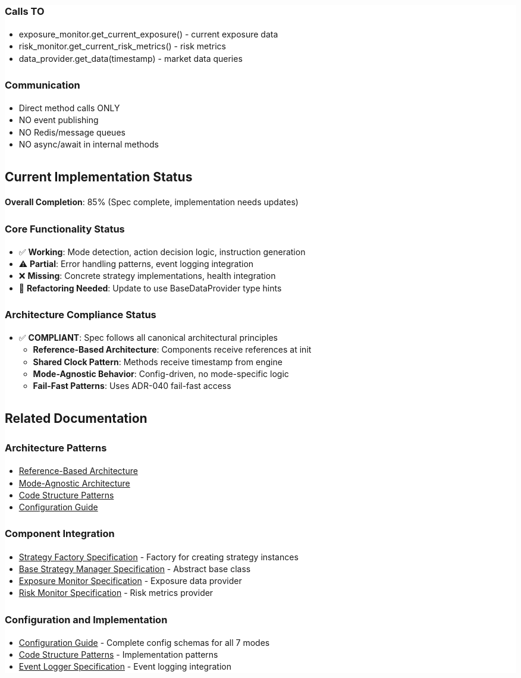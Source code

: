 ### Calls TO
- exposure_monitor.get_current_exposure() - current exposure data
- risk_monitor.get_current_risk_metrics() - risk metrics
- data_provider.get_data(timestamp) - market data queries

### Communication
- Direct method calls ONLY
- NO event publishing
- NO Redis/message queues
- NO async/await in internal methods

## Current Implementation Status

**Overall Completion**: 85% (Spec complete, implementation needs updates)

### **Core Functionality Status**
- ✅ **Working**: Mode detection, action decision logic, instruction generation
- ⚠️ **Partial**: Error handling patterns, event logging integration
- ❌ **Missing**: Concrete strategy implementations, health integration
- 🔄 **Refactoring Needed**: Update to use BaseDataProvider type hints

### **Architecture Compliance Status**
- ✅ **COMPLIANT**: Spec follows all canonical architectural principles
  - **Reference-Based Architecture**: Components receive references at init
  - **Shared Clock Pattern**: Methods receive timestamp from engine
  - **Mode-Agnostic Behavior**: Config-driven, no mode-specific logic
  - **Fail-Fast Patterns**: Uses ADR-040 fail-fast access

## Related Documentation

### **Architecture Patterns**
- [Reference-Based Architecture](../REFERENCE_ARCHITECTURE_CANONICAL.md)
- [Mode-Agnostic Architecture](../REFERENCE_ARCHITECTURE_CANONICAL.md)
- [Code Structure Patterns](../CODE_STRUCTURE_PATTERNS.md)
- [Configuration Guide](19_CONFIGURATION.md)

### **Component Integration**
- [Strategy Factory Specification](5A_STRATEGY_FACTORY.md) - Factory for creating strategy instances
- [Base Strategy Manager Specification](5B_BASE_STRATEGY_MANAGER.md) - Abstract base class
- [Exposure Monitor Specification](02_EXPOSURE_MONITOR.md) - Exposure data provider
- [Risk Monitor Specification](03_RISK_MONITOR.md) - Risk metrics provider

### **Configuration and Implementation**
- [Configuration Guide](19_CONFIGURATION.md) - Complete config schemas for all 7 modes
- [Code Structure Patterns](../CODE_STRUCTURE_PATTERNS.md) - Implementation patterns
- [Event Logger Specification](08_EVENT_LOGGER.md) - Event logging integration
